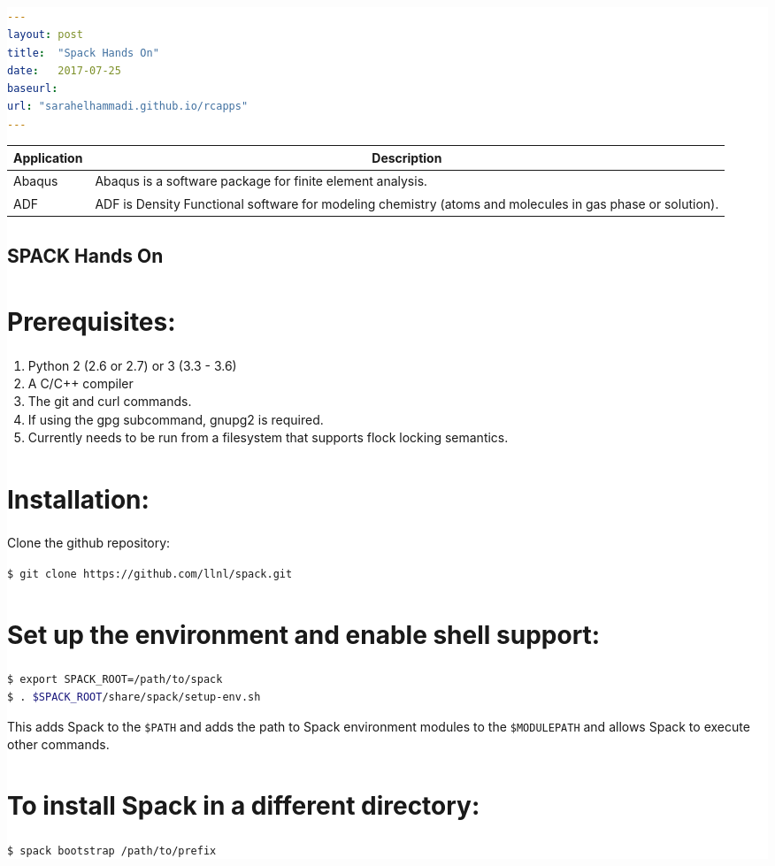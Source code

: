 ```yaml
---
layout: post
title:  "Spack Hands On"
date:   2017-07-25
baseurl: 
url: "sarahelhammadi.github.io/rcapps"
---
```


Application | Description
------------ | -------------
Abaqus | Abaqus is a software package for finite element analysis.
ADF | ADF is Density Functional software for modeling chemistry (atoms and molecules in gas phase or solution).


## SPACK Hands On

# Prerequisites:
1. Python 2 (2.6 or 2.7) or 3 (3.3 - 3.6)
2. A C/C++ compiler
3. The git and curl commands.
4. If using the gpg subcommand, gnupg2 is required.
5. Currently needs to be run from a filesystem that supports flock locking semantics. 

# Installation:
Clone the github repository:
``` bash
$ git clone https://github.com/llnl/spack.git
```

# Set up the environment and enable shell support:

``` bash
$ export SPACK_ROOT=/path/to/spack
$ . $SPACK_ROOT/share/spack/setup-env.sh
```

This adds Spack to the ``` $PATH ``` and adds the path to Spack environment modules to the ``` $MODULEPATH ``` and allows Spack to execute other commands.


# To install Spack in a different directory:

``` bash
$ spack bootstrap /path/to/prefix
```

